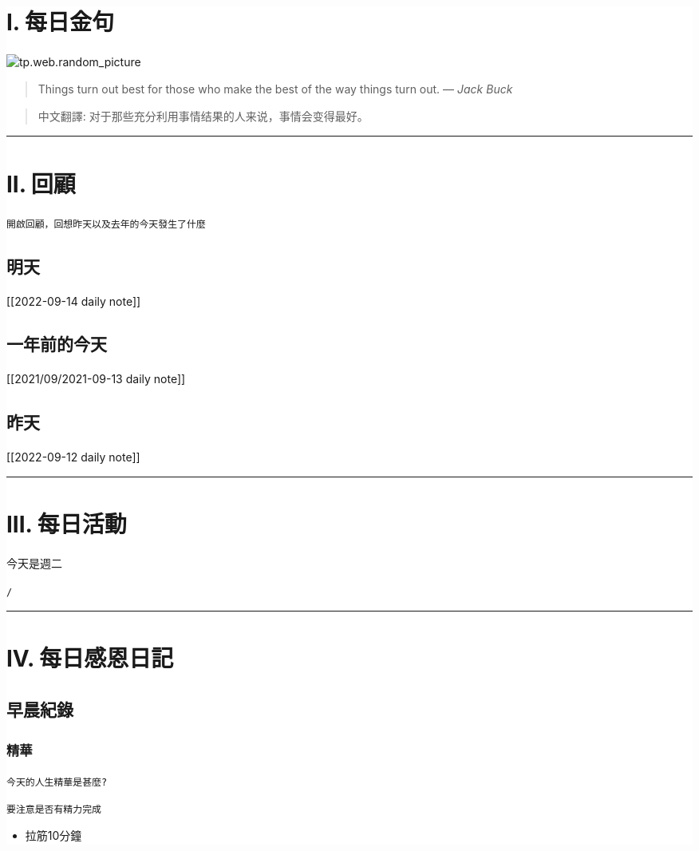 # I. 每日金句
![tp.web.random_picture](https://images.unsplash.com/source-404?fit=crop&fm=jpg&h=800&q=60&w=1200) <br>
> Things turn out best for those who make the best of the way things turn out.
> — <cite>Jack Buck</cite>

>中文翻譯:
>对于那些充分利用事情结果的人来说，事情会变得最好。
---

# II. 回顧
```note-brown
開啟回顧，回想昨天以及去年的今天發生了什麼
```

## 明天
[[2022-09-14 daily note]]

## 一年前的今天
[[2021/09/2021-09-13 daily note]]

## 昨天
[[2022-09-12 daily note]] 


---
# III. 每日活動
今天是週二
```ActivityHistory
/

```

---
# IV. 每日感恩日記
## 早晨紀錄
### 精華
```note-brown
今天的人生精華是甚麼?
```
```note-red
要注意是否有精力完成
```
- 拉筋10分鐘
